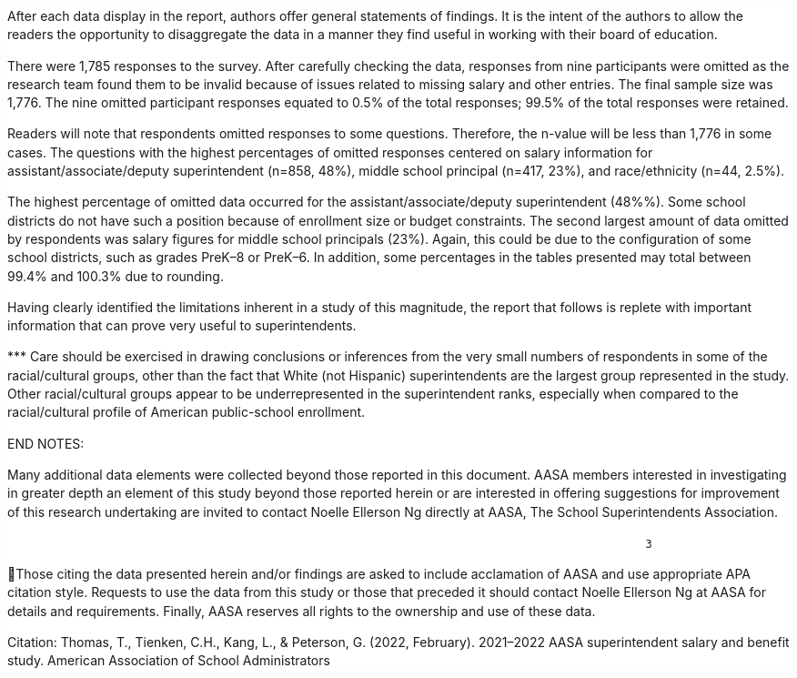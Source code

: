 After each data display in the report, authors offer general statements of findings. It is the intent of
the authors to allow the readers the opportunity to disaggregate the data in a manner they find useful
in working with their board of education.

There were 1,785 responses to the survey. After carefully checking the data, responses from nine
participants were omitted as the research team found them to be invalid because of issues related to
missing salary and other entries. The final sample size was 1,776. The nine omitted participant
responses equated to 0.5% of the total responses; 99.5% of the total responses were retained.

Readers will note that respondents omitted responses to some questions. Therefore, the n-value will
be less than 1,776 in some cases. The questions with the highest percentages of omitted responses
centered on salary information for assistant/associate/deputy superintendent (n=858, 48%), middle
school principal (n=417, 23%), and race/ethnicity (n=44, 2.5%).

The highest percentage of omitted data occurred for the assistant/associate/deputy superintendent
(48%%). Some school districts do not have such a position because of enrollment size or budget
constraints. The second largest amount of data omitted by respondents was salary figures for middle
school principals (23%). Again, this could be due to the configuration of some school districts, such
as grades PreK–8 or PreK–6. In addition, some percentages in the tables presented may total between
99.4% and 100.3% due to rounding.

Having clearly identified the limitations inherent in a study of this magnitude, the report that follows
is replete with important information that can prove very useful to superintendents.

*** Care should be exercised in drawing conclusions or inferences from the very small numbers of
respondents in some of the racial/cultural groups, other than the fact that White (not Hispanic)
superintendents are the largest group represented in the study. Other racial/cultural groups appear to be
underrepresented in the superintendent ranks, especially when compared to the racial/cultural profile of
American public-school enrollment.

END NOTES:

Many additional data elements were collected beyond those reported in this document. AASA
members interested in investigating in greater depth an element of this study beyond those reported
herein or are interested in offering suggestions for improvement of this research undertaking are
invited to contact Noelle Ellerson Ng directly at AASA, The School Superintendents Association.




                                                                                                      3
Those citing the data presented herein and/or findings are asked to include acclamation of AASA and
use appropriate APA citation style. Requests to use the data from this study or those that preceded it
should contact Noelle Ellerson Ng at AASA for details and requirements. Finally, AASA reserves all
rights to the ownership and use of these data.

Citation: Thomas, T., Tienken, C.H., Kang, L., & Peterson, G. (2022, February). 2021–2022 AASA
superintendent salary and benefit study. American Association of School Administrators
